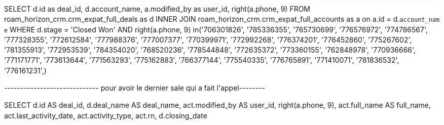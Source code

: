 SELECT
    d.id as deal_id,
    d.account_name,
    a.modified_by as user_id,
    right(a.phone, 9) 
FROM
    roam_horizon_crm.crm_expat_full_deals  as d
    INNER JOIN roam_horizon_crm.crm_expat_full_accounts as a on a.id = d.`account_name`
WHERE
    d.stage = 'Closed Won'
 AND right(a.phone, 9) in('706301826',
'785336355',
'765730699',
'776576972',
'774786567',
'777328355',
'772612584',
'777988376',
'777007377',
'770399971',
'772992268',
'776374201',
'776452860',
'775267602',
'781355913',
'772953539',
'784354020',
'768520236',
'778544848',
'772635372',
'773360155',
'762848978',
'770936666',
'771171771',
'773613644',
'771563293',
'775162883',
'766377144',
'775540335',
'776765891',
'771410071',
'781836532',
'776161231',)








 ----------------------------- pour avoir le dernier sale qui a fait l'appel--------

 SELECT
d.id AS deal_id,
d.deal_name AS deal_name,
act.modified_by AS user_id,
right(a.phone, 9),
act.full_name AS full_name,
act.last_activity_date,
act.activity_type,
act.rn,
d.closing_date
